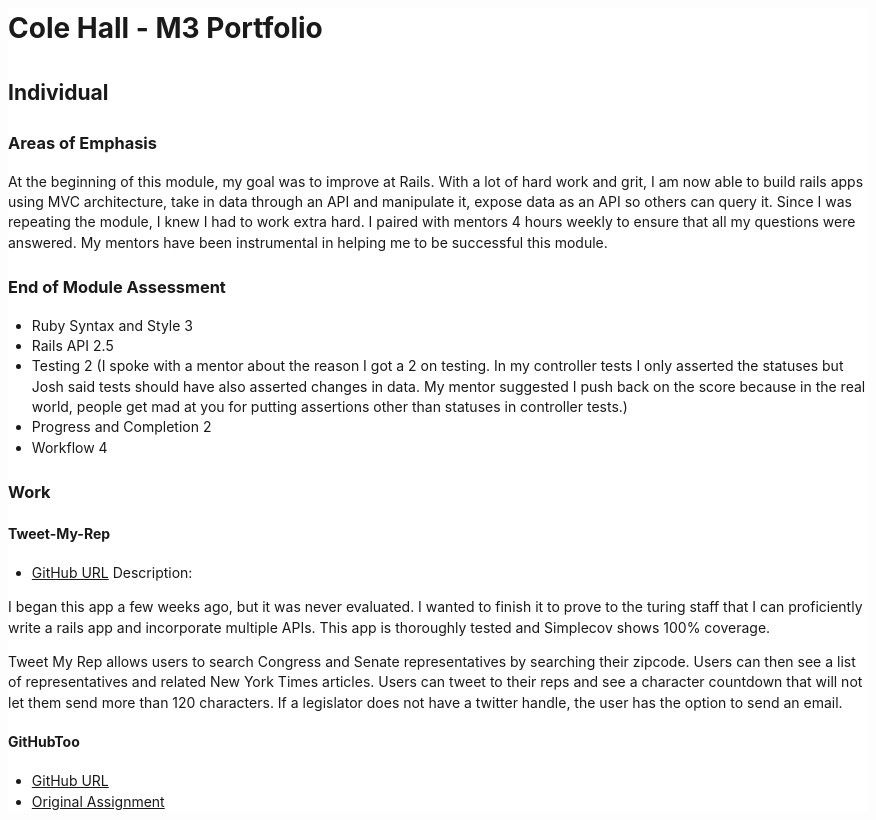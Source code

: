 # Cole Hall -  M3 Portfolio

## Individual

### Areas of Emphasis

At the beginning of this module, my goal was to improve at Rails.  With a lot
of hard work and grit, I am now able to build rails apps using MVC
architecture, take in data through an API and manipulate it, expose data as an
API so others can query it. Since I was repeating the module, I knew I had to
work extra hard.  I paired with mentors 4 hours weekly to ensure that
all my questions were answered.  My mentors have been instrumental in helping me
to be successful this module.

### End of Module Assessment

* Ruby Syntax and Style 3
* Rails API 2.5
* Testing 2 (I spoke with a mentor about the reason I got a 2 on testing. In my
  controller tests I only asserted the statuses but Josh said tests should
  have also asserted changes in data.  My mentor suggested I push back on the
  score because in the real world, people get mad at you for putting assertions
  other than statuses in controller tests.)
* Progress and Completion 2
* Workflow 4  


### Work

#### Tweet-My-Rep

* [GitHub URL](https://github.com/NicoleHall/Tweet-My-Rep)
Description:

I began this app a few weeks ago, but it was never evaluated.  I wanted to finish
it to prove to the turing staff that I can proficiently write a rails app
and incorporate multiple APIs.  This app is thoroughly tested and Simplecov shows
100% coverage.  

Tweet My Rep allows users to search Congress and Senate representatives by
searching their zipcode.  Users can then see a list of representatives and
related New York Times articles.  Users can tweet to their reps and see
a character countdown that will not let them send more than 120 characters.
If a legislator does not have a twitter handle, the user has the option to send an
email.


#### GitHubToo

* [GitHub URL](https://github.com/NicoleHall/Github-Too)
* [Original Assignment](https://github.com/turingschool/lesson_plans/blob/master/ruby_03-professional_rails_applications/apicurious.md)
